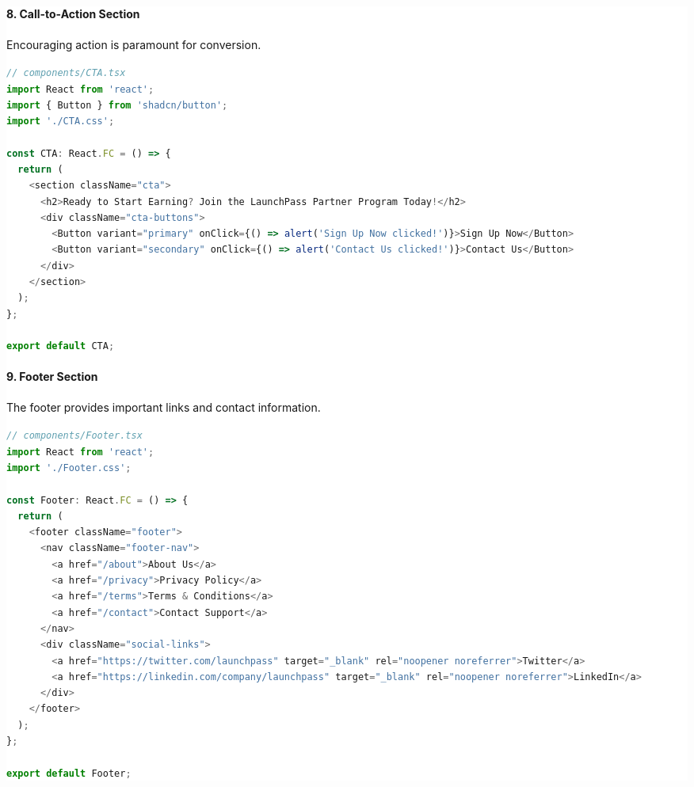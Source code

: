 #### 8. **Call-to-Action Section**

Encouraging action is paramount for conversion.

```typescript
// components/CTA.tsx
import React from 'react';
import { Button } from 'shadcn/button';
import './CTA.css';

const CTA: React.FC = () => {
  return (
    <section className="cta">
      <h2>Ready to Start Earning? Join the LaunchPass Partner Program Today!</h2>
      <div className="cta-buttons">
        <Button variant="primary" onClick={() => alert('Sign Up Now clicked!')}>Sign Up Now</Button>
        <Button variant="secondary" onClick={() => alert('Contact Us clicked!')}>Contact Us</Button>
      </div>
    </section>
  );
};

export default CTA;
```

#### 9. **Footer Section**

The footer provides important links and contact information.

```typescript
// components/Footer.tsx
import React from 'react';
import './Footer.css';

const Footer: React.FC = () => {
  return (
    <footer className="footer">
      <nav className="footer-nav">
        <a href="/about">About Us</a>
        <a href="/privacy">Privacy Policy</a>
        <a href="/terms">Terms & Conditions</a>
        <a href="/contact">Contact Support</a>
      </nav>
      <div className="social-links">
        <a href="https://twitter.com/launchpass" target="_blank" rel="noopener noreferrer">Twitter</a>
        <a href="https://linkedin.com/company/launchpass" target="_blank" rel="noopener noreferrer">LinkedIn</a>
      </div>
    </footer>
  );
};

export default Footer;
```
